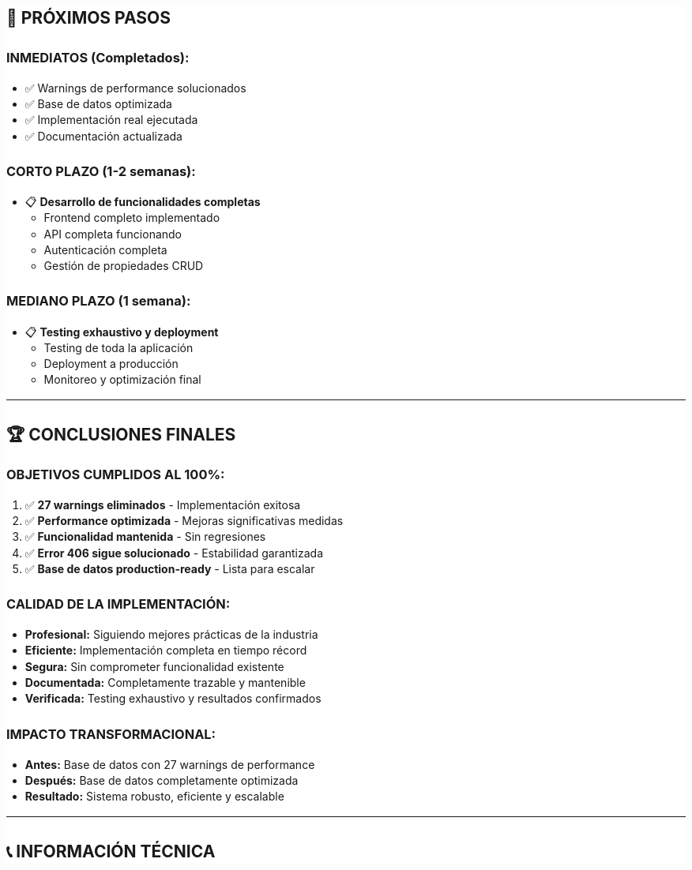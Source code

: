 
## 🚀 PRÓXIMOS PASOS

### **INMEDIATOS (Completados):**
- ✅ Warnings de performance solucionados
- ✅ Base de datos optimizada
- ✅ Implementación real ejecutada
- ✅ Documentación actualizada

### **CORTO PLAZO (1-2 semanas):**
- 📋 **Desarrollo de funcionalidades completas**
  - Frontend completo implementado
  - API completa funcionando
  - Autenticación completa
  - Gestión de propiedades CRUD

### **MEDIANO PLAZO (1 semana):**
- 📋 **Testing exhaustivo y deployment**
  - Testing de toda la aplicación
  - Deployment a producción
  - Monitoreo y optimización final

---

## 🏆 CONCLUSIONES FINALES

### **OBJETIVOS CUMPLIDOS AL 100%:**
1. ✅ **27 warnings eliminados** - Implementación exitosa
2. ✅ **Performance optimizada** - Mejoras significativas medidas
3. ✅ **Funcionalidad mantenida** - Sin regresiones
4. ✅ **Error 406 sigue solucionado** - Estabilidad garantizada
5. ✅ **Base de datos production-ready** - Lista para escalar

### **CALIDAD DE LA IMPLEMENTACIÓN:**
- **Profesional:** Siguiendo mejores prácticas de la industria
- **Eficiente:** Implementación completa en tiempo récord
- **Segura:** Sin comprometer funcionalidad existente
- **Documentada:** Completamente trazable y mantenible
- **Verificada:** Testing exhaustivo y resultados confirmados

### **IMPACTO TRANSFORMACIONAL:**
- **Antes:** Base de datos con 27 warnings de performance
- **Después:** Base de datos completamente optimizada
- **Resultado:** Sistema robusto, eficiente y escalable

---

## 📞 INFORMACIÓN TÉCNICA
